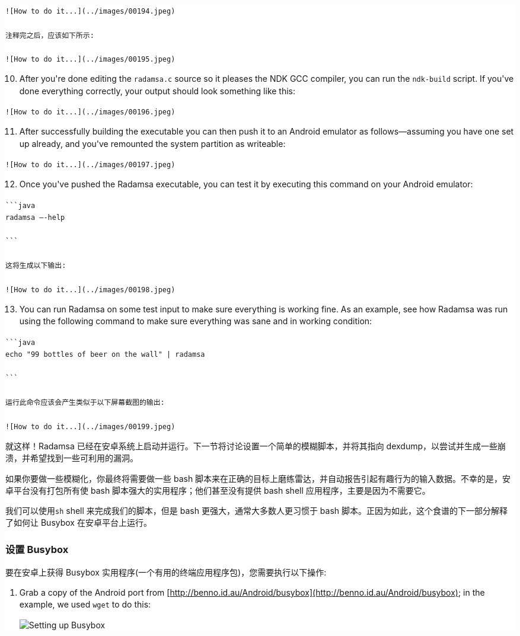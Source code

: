     ![How to do it...](../images/00194.jpeg)

    注释完之后，应该如下所示:

    ![How to do it...](../images/00195.jpeg)

10.  After you're done editing the `radamsa.c` source so it pleases the NDK GCC compiler, you can run the `ndk-build` script. If you've done everything correctly, your output should look something like this:

    ![How to do it...](../images/00196.jpeg)

11.  After successfully building the executable you can then push it to an Android emulator as follows—assuming you have one set up already, and you've remounted the system partition as writeable:

    ![How to do it...](../images/00197.jpeg)

12.  Once you've pushed the Radamsa executable, you can test it by executing this command on your Android emulator:

    ```java
    radamsa –-help

    ```

    这将生成以下输出:

    ![How to do it...](../images/00198.jpeg)

13.  You can run Radamsa on some test input to make sure everything is working fine. As an example, see how Radamsa was run using the following command to make sure everything was sane and in working condition:

    ```java
    echo "99 bottles of beer on the wall" | radamsa

    ```

    运行此命令应该会产生类似于以下屏幕截图的输出:

    ![How to do it...](../images/00199.jpeg)

就这样！Radamsa 已经在安卓系统上启动并运行。下一节将讨论设置一个简单的模糊脚本，并将其指向 dexdump，以尝试并生成一些崩溃，并希望找到一些可利用的漏洞。

如果你要做一些模糊化，你最终将需要做一些 bash 脚本来在正确的目标上磨练雷达，并自动报告引起有趣行为的输入数据。不幸的是，安卓平台没有打包所有使 bash 脚本强大的实用程序；他们甚至没有提供 bash shell 应用程序，主要是因为不需要它。

我们可以使用`sh` shell 来完成我们的脚本，但是 bash 更强大，通常大多数人更习惯于 bash 脚本。正因为如此，这个食谱的下一部分解释了如何让 Busybox 在安卓平台上运行。

### 设置 Busybox

要在安卓上获得 Busybox 实用程序(一个有用的终端应用程序包)，您需要执行以下操作:

1.  Grab a copy of the Android port from [http://benno.id.au/Android/busybox](http://benno.id.au/Android/busybox); in the example, we used `wget` to do this:

    ![Setting up Busybox](../images/00200.jpeg)
